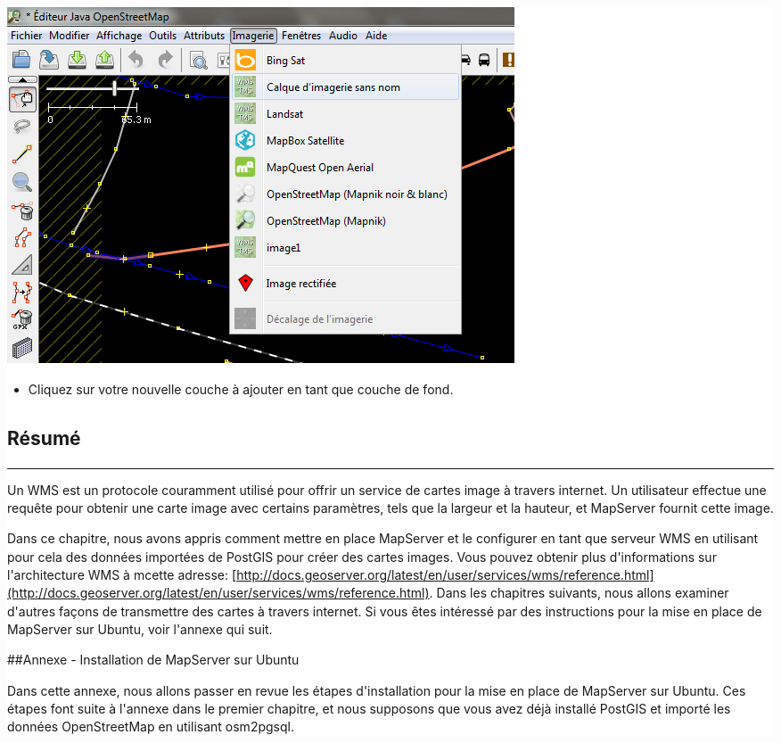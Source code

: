 ![](/images/fr/0400-12-26-wms-service-configuration/image15.png)

-   Cliquez sur votre nouvelle couche à ajouter en tant que couche de
    fond.

## Résumé
----------

Un WMS est un protocole couramment utilisé pour offrir un service de
cartes image à travers internet. Un utilisateur effectue une requête
pour obtenir une carte image avec certains paramètres, tels que la
largeur et la hauteur, et MapServer fournit cette image.

Dans ce chapitre, nous avons appris comment mettre en place MapServer et
le configurer en tant que serveur WMS en utilisant pour cela des données
importées de PostGIS pour créer des cartes images. Vous pouvez obtenir
plus d'informations sur l'architecture WMS à mcette adresse:
[http://docs.geoserver.org/latest/en/user/services/wms/reference.html](http://docs.geoserver.org/latest/en/user/services/wms/reference.html).
Dans les chapitres suivants, nous allons examiner d'autres façons de
transmettre des cartes à travers internet. Si vous êtes intéressé par
des instructions pour la mise en place de MapServer sur Ubuntu, voir
l'annexe qui suit.

##Annexe - Installation de MapServer sur Ubuntu

Dans cette annexe, nous allons passer en revue les étapes d'installation
pour la mise en place de MapServer sur Ubuntu. Ces étapes font suite à
l'annexe dans le premier chapitre, et nous supposons que vous avez déjà
installé PostGIS et importé les données OpenStreetMap en utilisant
osm2pgsql.
